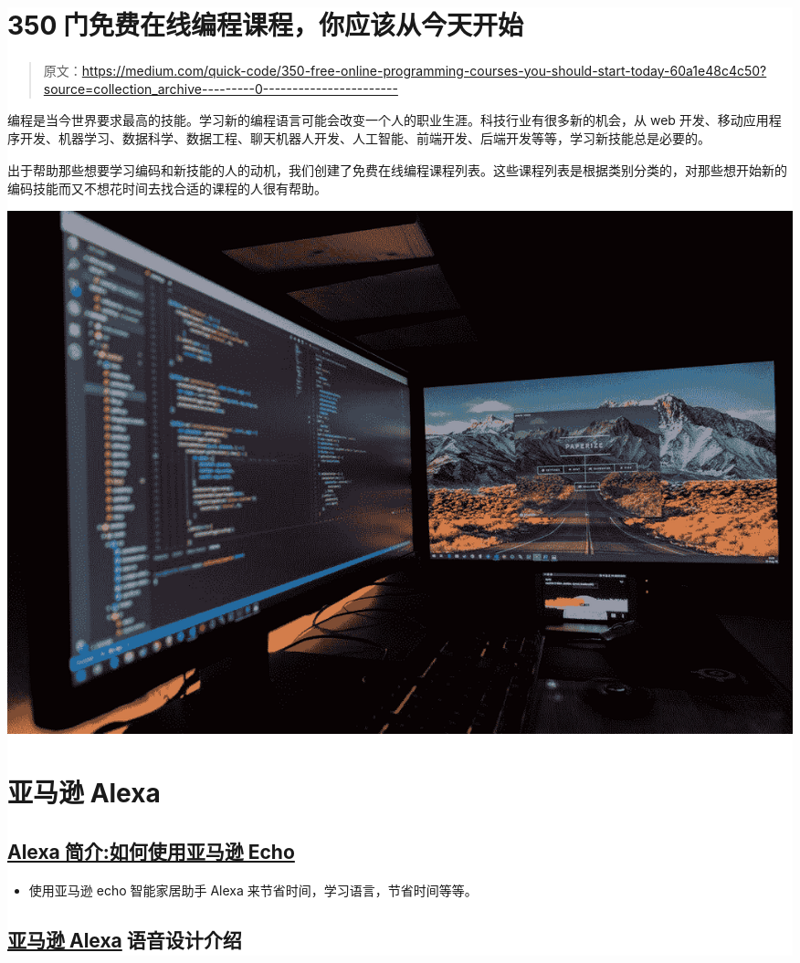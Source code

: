 # 350 门免费在线编程课程，你应该从今天开始

> 原文：<https://medium.com/quick-code/350-free-online-programming-courses-you-should-start-today-60a1e48c4c50?source=collection_archive---------0----------------------->

编程是当今世界要求最高的技能。学习新的编程语言可能会改变一个人的职业生涯。科技行业有很多新的机会，从 web 开发、移动应用程序开发、机器学习、数据科学、数据工程、聊天机器人开发、人工智能、前端开发、后端开发等等，学习新技能总是必要的。

出于帮助那些想要学习编码和新技能的人的动机，我们创建了免费在线编程课程列表。这些课程列表是根据类别分类的，对那些想开始新的编码技能而又不想花时间去找合适的课程的人很有帮助。

![](img/464b58bd48f3c6f19222b773a639cce5.png)

# 亚马逊 Alexa

## [Alexa 简介:如何使用亚马逊 Echo](http://www.quickcode.co/free/course/learn/Introduction-to-Alexa:-How-to-use-Amazon-Echo/376)

*   使用亚马逊 echo 智能家居助手 Alexa 来节省时间，学习语言，节省时间等等。

## [亚马逊 Alexa](http://www.quickcode.co/free/course/learn/Introduction-to-Voice-Design-with-Amazon's-Alexa/252) 语音设计介绍
